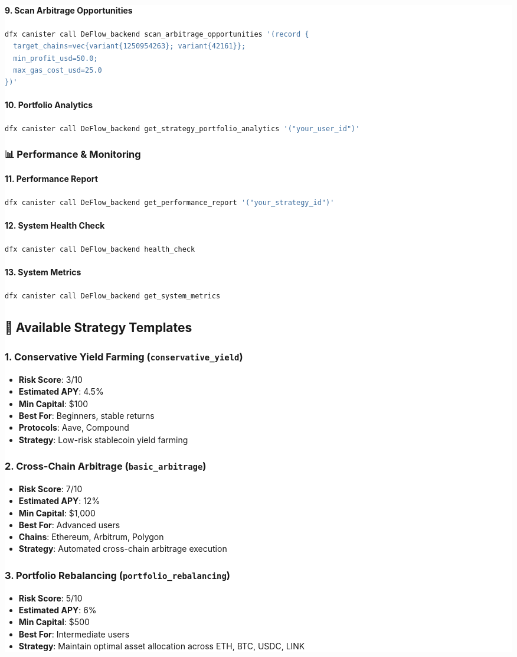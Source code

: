 #### 9. Scan Arbitrage Opportunities
```bash
dfx canister call DeFlow_backend scan_arbitrage_opportunities '(record {
  target_chains=vec{variant{1250954263}; variant{42161}};
  min_profit_usd=50.0;
  max_gas_cost_usd=25.0
})'
```

#### 10. Portfolio Analytics
```bash
dfx canister call DeFlow_backend get_strategy_portfolio_analytics '("your_user_id")'
```

### 📊 Performance & Monitoring

#### 11. Performance Report
```bash
dfx canister call DeFlow_backend get_performance_report '("your_strategy_id")'
```

#### 12. System Health Check
```bash
dfx canister call DeFlow_backend health_check
```

#### 13. System Metrics
```bash
dfx canister call DeFlow_backend get_system_metrics
```

## 🎨 Available Strategy Templates

### 1. Conservative Yield Farming (`conservative_yield`)
- **Risk Score**: 3/10
- **Estimated APY**: 4.5%
- **Min Capital**: $100
- **Best For**: Beginners, stable returns
- **Protocols**: Aave, Compound
- **Strategy**: Low-risk stablecoin yield farming

### 2. Cross-Chain Arbitrage (`basic_arbitrage`)
- **Risk Score**: 7/10
- **Estimated APY**: 12%
- **Min Capital**: $1,000
- **Best For**: Advanced users
- **Chains**: Ethereum, Arbitrum, Polygon
- **Strategy**: Automated cross-chain arbitrage execution

### 3. Portfolio Rebalancing (`portfolio_rebalancing`)
- **Risk Score**: 5/10
- **Estimated APY**: 6%
- **Min Capital**: $500
- **Best For**: Intermediate users
- **Strategy**: Maintain optimal asset allocation across ETH, BTC, USDC, LINK
